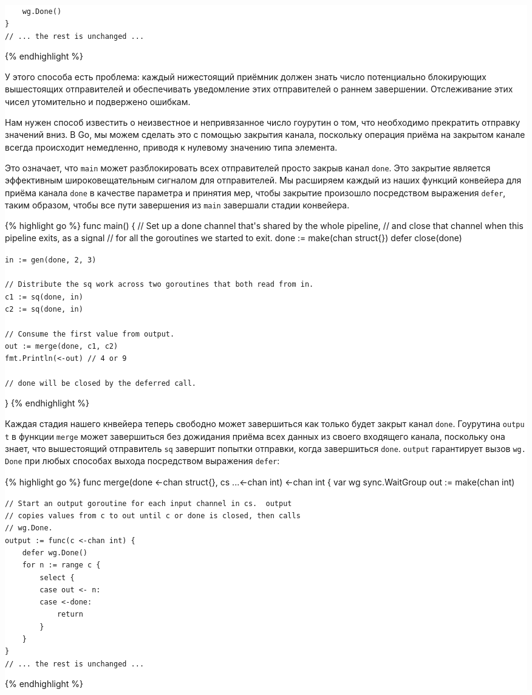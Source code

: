         wg.Done()
    }
    // ... the rest is unchanged ...
{% endhighlight %}

У этого способа есть проблема: каждый нижестоящий приёмник должен знать число потенциально блокирующих вышестоящих отправителей и обеспечивать уведомление этих отправителей о раннем завершении. Отслеживание этих чисел утомительно и подвержено ошибкам.

Нам нужен способ известить о неизвестное и непривязанное число гоурутин о том, что необходимо прекратить отправку значений вниз. В Go, мы можем сделать это с помощью закрытия канала, поскольку операция приёма на закрытом канале всегда происходит немедленно, приводя к нулевому значению типа элемента.

Это означает, что `main` может разблокировать всех отправителей просто закрыв канал `done`. Это закрытие является эффективным широковещательным сигналом для отправителей. Мы расширяем каждый из наших функций конвейера для приёма канала `done` в качестве параметра и принятия мер, чтобы закрытие произошло посредством выражения `defer`, таким образом, чтобы все пути завершения из `main` завершали стадии конвейера.

{% highlight go %}
func main() {
    // Set up a done channel that's shared by the whole pipeline,
    // and close that channel when this pipeline exits, as a signal
    // for all the goroutines we started to exit.
    done := make(chan struct{})
    defer close(done)

    in := gen(done, 2, 3)

    // Distribute the sq work across two goroutines that both read from in.
    c1 := sq(done, in)
    c2 := sq(done, in)

    // Consume the first value from output.
    out := merge(done, c1, c2)
    fmt.Println(<-out) // 4 or 9

    // done will be closed by the deferred call.
}
{% endhighlight %}

Каждая стадия нашего кнвейера теперь свободно может завершиться как только будет закрыт канал `done`. Гоурутина `output` в функции `merge` может завершиться без дожидания приёма всех данных из своего входящего канала, поскольку она знает, что вышестоящий отправитель `sq` завершит попытки отправки, когда завершиться `done`. `output` гарантирует вызов `wg.Done` при любых способах выхода посредством выражения `defer`: 

{% highlight go %}
func merge(done <-chan struct{}, cs ...<-chan int) <-chan int {
    var wg sync.WaitGroup
    out := make(chan int)

    // Start an output goroutine for each input channel in cs.  output
    // copies values from c to out until c or done is closed, then calls
    // wg.Done.
    output := func(c <-chan int) {
        defer wg.Done()
        for n := range c {
            select {
            case out <- n:
            case <-done:
                return
            }
        }
    }
    // ... the rest is unchanged ...
{% endhighlight %}
